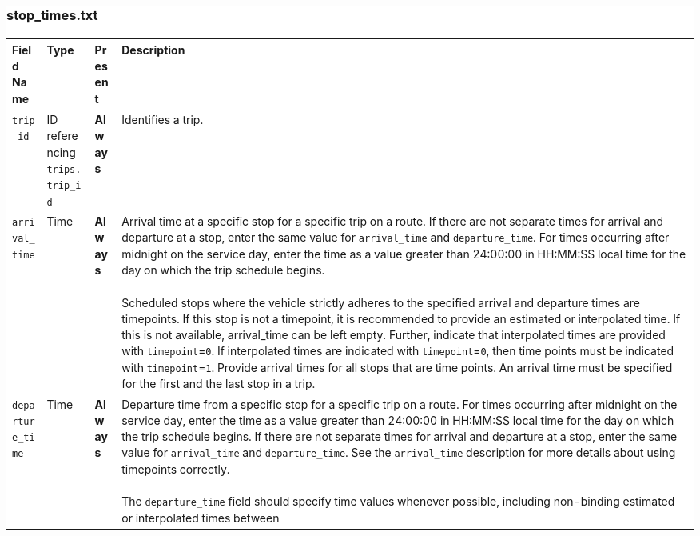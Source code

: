 ### stop\_times.txt



<table>
  <thead>
    <tr>
      <th style="text-align:left">Field Name</th>
      <th style="text-align:left">Type</th>
      <th style="text-align:left">Present</th>
      <th style="text-align:left">Description</th>
    </tr>
  </thead>
  <tbody>
    <tr>
      <td style="text-align:left"><code>trip_id</code>
      </td>
      <td style="text-align:left">ID referencing <code>trips.trip_id</code>
      </td>
      <td style="text-align:left"><b>Always</b>
      </td>
      <td style="text-align:left">Identifies a trip.</td>
    </tr>
    <tr>
      <td style="text-align:left"><code>arrival_time</code>
      </td>
      <td style="text-align:left">Time</td>
      <td style="text-align:left"><b>Always</b>
      </td>
      <td style="text-align:left">Arrival time at a specific stop for a specific trip on a route. If there
        are not separate times for arrival and departure at a stop, enter the same
        value for <code>arrival_time</code> and <code>departure_time</code>. For times
        occurring after midnight on the service day, enter the time as a value
        greater than 24:00:00 in HH:MM:SS local time for the day on which the trip
        schedule begins.
        <br />
        <br />Scheduled stops where the vehicle strictly adheres to the specified arrival
        and departure times are timepoints. If this stop is not a timepoint, it
        is recommended to provide an estimated or interpolated time. If this is
        not available, arrival_time can be left empty. Further, indicate that interpolated
        times are provided with <code>timepoint</code>=<code>0</code>. If interpolated
        times are indicated with <code>timepoint</code>=<code>0</code>, then time
        points must be indicated with <code>timepoint</code>=<code>1</code>. Provide
        arrival times for all stops that are time points. An arrival time must
        be specified for the first and the last stop in a trip.</td>
    </tr>
    <tr>
      <td style="text-align:left"><code>departure_time</code>
      </td>
      <td style="text-align:left">Time</td>
      <td style="text-align:left"><b>Always</b>
      </td>
      <td style="text-align:left">Departure time from a specific stop for a specific trip on a route. For
        times occurring after midnight on the service day, enter the time as a
        value greater than 24:00:00 in HH:MM:SS local time for the day on which
        the trip schedule begins. If there are not separate times for arrival and
        departure at a stop, enter the same value for <code>arrival_time</code> and <code>departure_time</code>.
        See the <code>arrival_time</code> description for more details about using
        timepoints correctly.
        <br />
        <br />The <code>departure_time</code> field should specify time values whenever
        possible, including non-binding estimated or interpolated times between